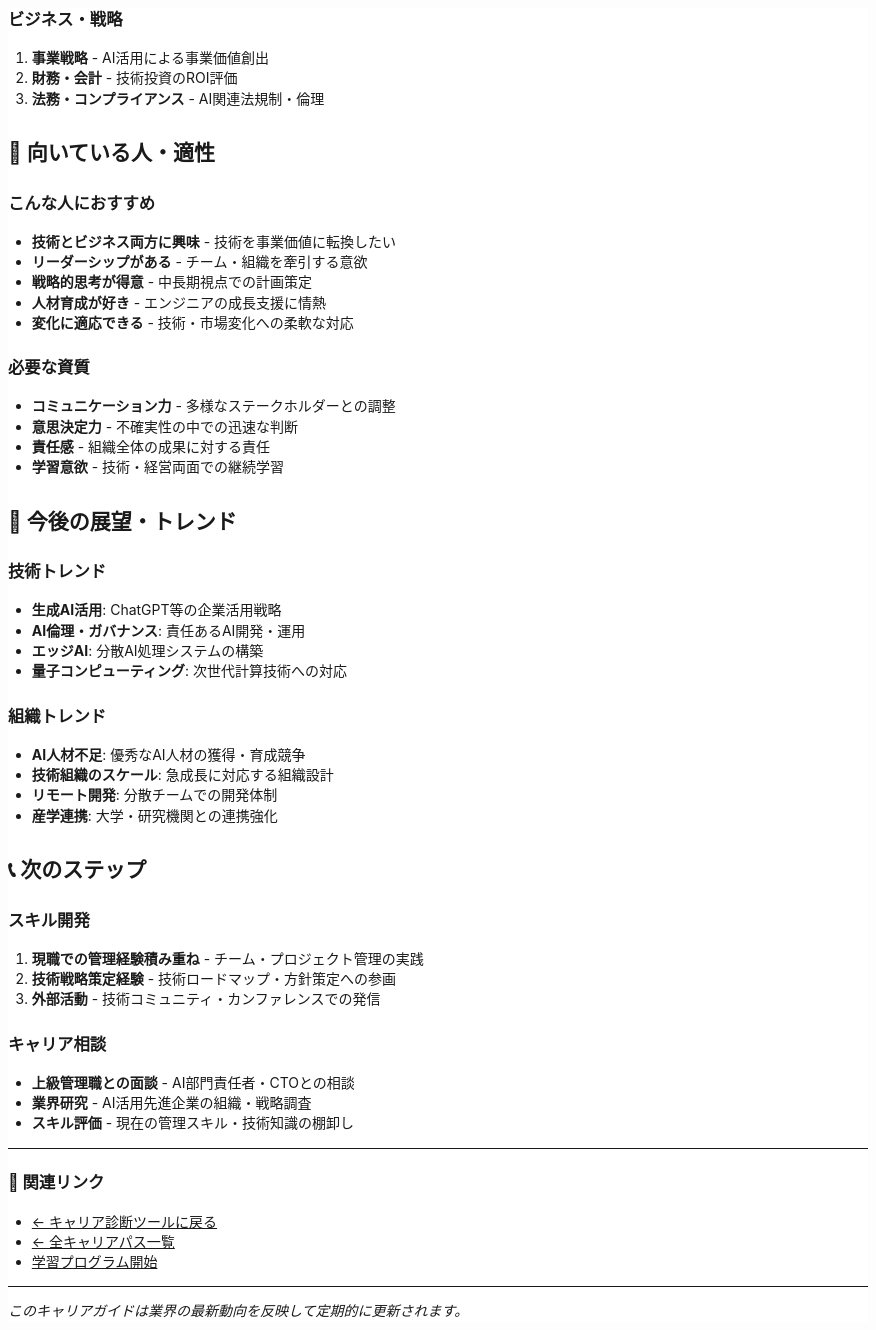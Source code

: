 ### ビジネス・戦略
1. **事業戦略** - AI活用による事業価値創出
2. **財務・会計** - 技術投資のROI評価
3. **法務・コンプライアンス** - AI関連法規制・倫理

## 🎯 向いている人・適性

### こんな人におすすめ
- **技術とビジネス両方に興味** - 技術を事業価値に転換したい
- **リーダーシップがある** - チーム・組織を牽引する意欲
- **戦略的思考が得意** - 中長期視点での計画策定
- **人材育成が好き** - エンジニアの成長支援に情熱
- **変化に適応できる** - 技術・市場変化への柔軟な対応

### 必要な資質
- **コミュニケーション力** - 多様なステークホルダーとの調整
- **意思決定力** - 不確実性の中での迅速な判断
- **責任感** - 組織全体の成果に対する責任
- **学習意欲** - 技術・経営両面での継続学習

## 🚀 今後の展望・トレンド

### 技術トレンド
- **生成AI活用**: ChatGPT等の企業活用戦略
- **AI倫理・ガバナンス**: 責任あるAI開発・運用
- **エッジAI**: 分散AI処理システムの構築
- **量子コンピューティング**: 次世代計算技術への対応

### 組織トレンド
- **AI人材不足**: 優秀なAI人材の獲得・育成競争
- **技術組織のスケール**: 急成長に対応する組織設計
- **リモート開発**: 分散チームでの開発体制
- **産学連携**: 大学・研究機関との連携強化

## 📞 次のステップ

### スキル開発
1. **現職での管理経験積み重ね** - チーム・プロジェクト管理の実践
2. **技術戦略策定経験** - 技術ロードマップ・方針策定への参画
3. **外部活動** - 技術コミュニティ・カンファレンスでの発信

### キャリア相談
- **上級管理職との面談** - AI部門責任者・CTOとの相談
- **業界研究** - AI活用先進企業の組織・戦略調査
- **スキル評価** - 現在の管理スキル・技術知識の棚卸し

---

### 🔗 関連リンク
- [← キャリア診断ツールに戻る](https://centraleden.github.io/ai_training/career_path_interactive.html)
- [← 全キャリアパス一覧](../ai_career_paths_guide.md)
- [学習プログラム開始](../../README.md)

---

*このキャリアガイドは業界の最新動向を反映して定期的に更新されます。* 